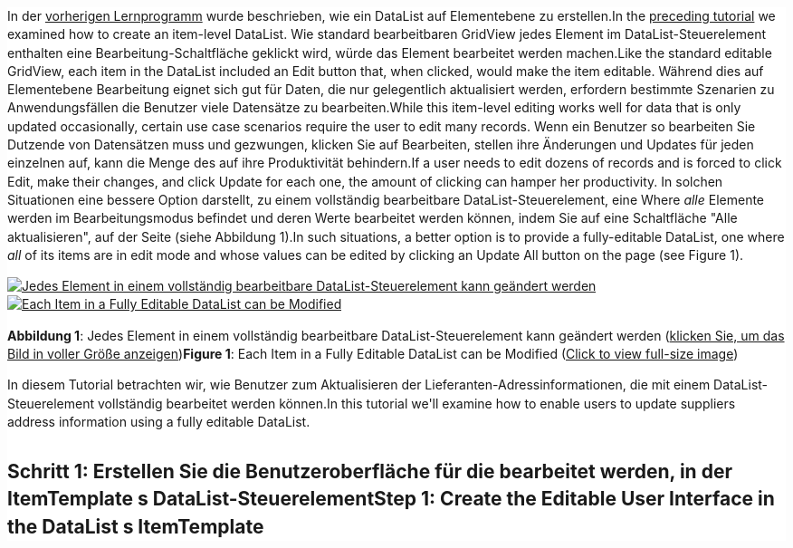 <span data-ttu-id="67e7a-108">In der [vorherigen Lernprogramm](an-overview-of-editing-and-deleting-data-in-the-datalist-vb.md) wurde beschrieben, wie ein DataList auf Elementebene zu erstellen.</span><span class="sxs-lookup"><span data-stu-id="67e7a-108">In the [preceding tutorial](an-overview-of-editing-and-deleting-data-in-the-datalist-vb.md) we examined how to create an item-level DataList.</span></span> <span data-ttu-id="67e7a-109">Wie standard bearbeitbaren GridView jedes Element im DataList-Steuerelement enthalten eine Bearbeitung-Schaltfläche geklickt wird, würde das Element bearbeitet werden machen.</span><span class="sxs-lookup"><span data-stu-id="67e7a-109">Like the standard editable GridView, each item in the DataList included an Edit button that, when clicked, would make the item editable.</span></span> <span data-ttu-id="67e7a-110">Während dies auf Elementebene Bearbeitung eignet sich gut für Daten, die nur gelegentlich aktualisiert werden, erfordern bestimmte Szenarien zu Anwendungsfällen die Benutzer viele Datensätze zu bearbeiten.</span><span class="sxs-lookup"><span data-stu-id="67e7a-110">While this item-level editing works well for data that is only updated occasionally, certain use case scenarios require the user to edit many records.</span></span> <span data-ttu-id="67e7a-111">Wenn ein Benutzer so bearbeiten Sie Dutzende von Datensätzen muss und gezwungen, klicken Sie auf Bearbeiten, stellen ihre Änderungen und Updates für jeden einzelnen auf, kann die Menge des auf ihre Produktivität behindern.</span><span class="sxs-lookup"><span data-stu-id="67e7a-111">If a user needs to edit dozens of records and is forced to click Edit, make their changes, and click Update for each one, the amount of clicking can hamper her productivity.</span></span> <span data-ttu-id="67e7a-112">In solchen Situationen eine bessere Option darstellt, zu einem vollständig bearbeitbare DataList-Steuerelement, eine Where *alle* Elemente werden im Bearbeitungsmodus befindet und deren Werte bearbeitet werden können, indem Sie auf eine Schaltfläche "Alle aktualisieren", auf der Seite (siehe Abbildung 1).</span><span class="sxs-lookup"><span data-stu-id="67e7a-112">In such situations, a better option is to provide a fully-editable DataList, one where *all* of its items are in edit mode and whose values can be edited by clicking an Update All button on the page (see Figure 1).</span></span>


<span data-ttu-id="67e7a-113">[![Jedes Element in einem vollständig bearbeitbare DataList-Steuerelement kann geändert werden](performing-batch-updates-vb/_static/image2.png)](performing-batch-updates-vb/_static/image1.png)</span><span class="sxs-lookup"><span data-stu-id="67e7a-113">[![Each Item in a Fully Editable DataList can be Modified](performing-batch-updates-vb/_static/image2.png)](performing-batch-updates-vb/_static/image1.png)</span></span>

<span data-ttu-id="67e7a-114">**Abbildung 1**: Jedes Element in einem vollständig bearbeitbare DataList-Steuerelement kann geändert werden ([klicken Sie, um das Bild in voller Größe anzeigen](performing-batch-updates-vb/_static/image3.png))</span><span class="sxs-lookup"><span data-stu-id="67e7a-114">**Figure 1**: Each Item in a Fully Editable DataList can be Modified ([Click to view full-size image](performing-batch-updates-vb/_static/image3.png))</span></span>


<span data-ttu-id="67e7a-115">In diesem Tutorial betrachten wir, wie Benutzer zum Aktualisieren der Lieferanten-Adressinformationen, die mit einem DataList-Steuerelement vollständig bearbeitet werden können.</span><span class="sxs-lookup"><span data-stu-id="67e7a-115">In this tutorial we'll examine how to enable users to update suppliers address information using a fully editable DataList.</span></span>

## <a name="step-1-create-the-editable-user-interface-in-the-datalist-s-itemtemplate"></a><span data-ttu-id="67e7a-116">Schritt 1: Erstellen Sie die Benutzeroberfläche für die bearbeitet werden, in der ItemTemplate s DataList-Steuerelement</span><span class="sxs-lookup"><span data-stu-id="67e7a-116">Step 1: Create the Editable User Interface in the DataList s ItemTemplate</span></span>
